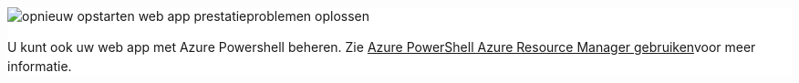  ![opnieuw opstarten web app prestatieproblemen oplossen](./media/app-service-web-troubleshoot-performance-degradation/2-restart.png)

U kunt ook uw web app met Azure Powershell beheren. Zie [Azure PowerShell Azure Resource Manager gebruiken](../powershell-azure-resource-manager.md)voor meer informatie.
